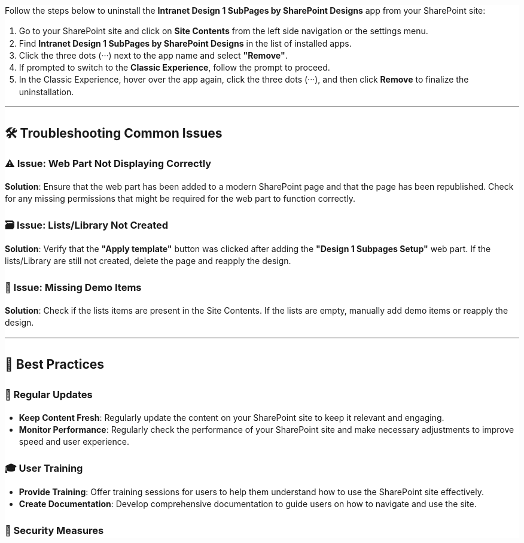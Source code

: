 Follow the steps below to uninstall the **Intranet Design 1 SubPages by SharePoint Designs** app from your SharePoint site:

1. Go to your SharePoint site and click on **Site Contents** from the left side navigation or the settings menu.
2. Find **Intranet Design 1 SubPages by SharePoint Designs** in the list of installed apps.
3. Click the three dots (···) next to the app name and select **"Remove"**.
4. If prompted to switch to the **Classic Experience**, follow the prompt to proceed.
5. In the Classic Experience, hover over the app again, click the three dots (···), and then click **Remove** to finalize the uninstallation.

---

## 🛠️ Troubleshooting Common Issues

### ⚠️ Issue: Web Part Not Displaying Correctly

**Solution**: Ensure that the web part has been added to a modern SharePoint page and that the page has been republished. Check for any missing permissions that might be required for the web part to function correctly.

### 🗃️ Issue: Lists/Library Not Created

**Solution**: Verify that the **"Apply template"** button was clicked after adding the **"Design 1 Subpages Setup"** web part. If the lists/Library are still not created, delete the page and reapply the design.

### 📝 Issue: Missing Demo Items

**Solution**: Check if the lists items are present in the Site Contents. If the lists are empty, manually add demo items or reapply the design.

---

## 🌟 Best Practices

### 🔁 Regular Updates

- **Keep Content Fresh**: Regularly update the content on your SharePoint site to keep it relevant and engaging.
- **Monitor Performance**: Regularly check the performance of your SharePoint site and make necessary adjustments to improve speed and user experience.

### 🎓 User Training

- **Provide Training**: Offer training sessions for users to help them understand how to use the SharePoint site effectively.
- **Create Documentation**: Develop comprehensive documentation to guide users on how to navigate and use the site.

### 🔐 Security Measures
